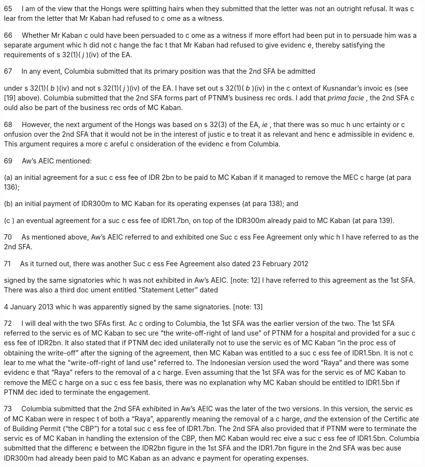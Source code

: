 65     I am of the view that the Hongs were splitting hairs when they submitted that the letter was not an outright refusal. It was c lear from the letter that Mr Kaban had refused to c ome as a witness. 

66     Whether Mr Kaban c ould have been persuaded to c ome as a witness if more effort had been put in to persuade him was a separate argument whic h did not c hange the fac t that Mr Kaban had refused to give evidenc e, thereby satisfying the requirements of s 32(1)( _j_ )(iv) of the EA. 

67     In any event, Columbia submitted that its primary position was that the 2nd SFA be admitted 


under s 32(1)( _b_ )(iv) and not s 32(1)( _j_ )(iv) of the EA. I have set out s 32(1)( _b_ )(iv) in the c ontext of Kusnandar’s invoic es (see [19] above). Columbia submitted that the 2nd SFA forms part of PTNM’s business rec ords. I add that _prima facie_ , the 2nd SFA c ould also be part of the business rec ords of MC Kaban. 

68     However, the next argument of the Hongs was based on s 32(3) of the EA, _ie_ , that there was so muc h unc ertainty or c onfusion over the 2nd SFA that it would not be in the interest of justic e to treat it as relevant and henc e admissible in evidenc e. This argument requires a more c areful c onsideration of the evidenc e from Columbia. 

69     Aw’s AEIC mentioned: 

 (a) an initial agreement for a suc c ess fee of IDR 2bn to be paid to MC Kaban if it managed to remove the MEC c harge (at para 136); 

 (b) an initial payment of IDR300m to MC Kaban for its operating expenses (at para 138); and 

 (c ) an eventual agreement for a suc c ess fee of IDR1.7bn, on top of the IDR300m already paid to MC Kaban (at para 139). 

70     As mentioned above, Aw’s AEIC referred to and exhibited one Suc c ess Fee Agreement only whic h I have referred to as the 2nd SFA. 

71     As it turned out, there was another Suc c ess Fee Agreement also dated 23 February 2012 

signed by the same signatories whic h was not exhibited in Aw’s AEIC. [note: 12] I have referred to this agreement as the 1st SFA. There was also a third doc ument entitled “Statement Letter” dated 

4 January 2013 whic h was apparently signed by the same signatories. [note: 13] 

72     I will deal with the two SFAs first. Ac c ording to Columbia, the 1st SFA was the earlier version of the two. The 1st SFA referred to the servic es of MC Kaban to sec ure “the write-off-right of land use” of PTNM for a hospital and provided for a suc c ess fee of IDR2bn. It also stated that if PTNM dec ided unilaterally not to use the servic es of MC Kaban “in the proc ess of obtaining the write-off” after the signing of the agreement, then MC Kaban was entitled to a suc c ess fee of IDR1.5bn. It is not c lear to me what the “write-off-right of land use” referred to. The Indonesian version used the word “Raya” and there was some evidenc e that “Raya” refers to the removal of a c harge. Even assuming that the 1st SFA was for the servic es of MC Kaban to remove the MEC c harge on a suc c ess fee basis, there was no explanation why MC Kaban should be entitled to IDR1.5bn if PTNM dec ided to terminate the engagement. 

73     Columbia submitted that the 2nd SFA exhibited in Aw’s AEIC was the later of the two versions. In this version, the servic es of MC Kaban were in respec t of both a “Raya”, apparently meaning the removal of a c harge, _and_ the extension of the Certific ate of Building Permit (“the CBP”) for a total suc c ess fee of IDR1.7bn. The 2nd SFA also provided that if PTNM were to terminate the servic es of MC Kaban in handling the extension of the CBP, then MC Kaban would rec eive a suc c ess fee of IDR1.5bn. Columbia submitted that the differenc e between the IDR2bn figure in the 1st SFA and the IDR1.7bn figure in the 2nd SFA was bec ause IDR300m had already been paid to MC Kaban as an advanc e payment for operating expenses. 
